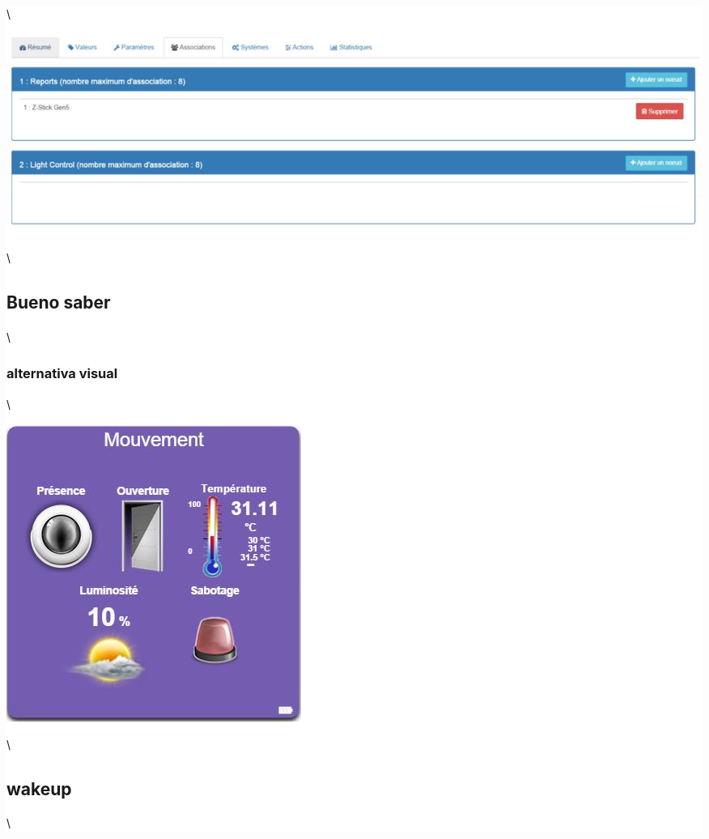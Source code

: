 \

![Groupe](../images/philio.pst02a/groupe.jpg)

\

Bueno saber
------------

\

### alternativa visual

\

![vuewidget](../images/philio.pst02a/vuewidget.jpg)

\

wakeup
------

\
